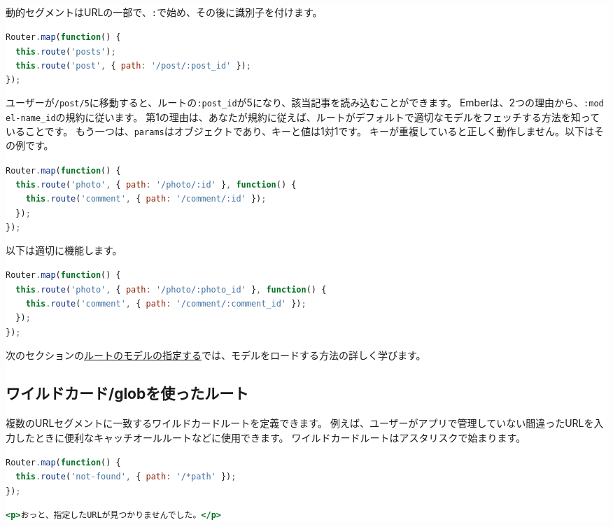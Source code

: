 

動的セグメントはURLの一部で、`:`で始め、その後に識別子を付けます。

```app/router.js
Router.map(function() {
  this.route('posts');
  this.route('post', { path: '/post/:post_id' });
});
```



ユーザーが`/post/5`に移動すると、ルートの`:post_id`が5になり、該当記事を読み込むことができます。
Emberは、2つの理由から、`:model-name_id`の規約に従います。
第1の理由は、あなたが規約に従えば、ルートがデフォルトで適切なモデルをフェッチする方法を知っていることです。
もう一つは、`params`はオブジェクトであり、キーと値は1対1です。
キーが重複していると正しく動作しません。以下はその例です。

```app/router.js
Router.map(function() {
  this.route('photo', { path: '/photo/:id' }, function() {
    this.route('comment', { path: '/comment/:id' });
  });
});
```



以下は適切に機能します。

```app/router.js
Router.map(function() {
  this.route('photo', { path: '/photo/:photo_id' }, function() {
    this.route('comment', { path: '/comment/:comment_id' });
  });
});
```



次のセクションの[ルートのモデルの指定する](../specifying-a-routes-model)では、モデルをロードする方法の詳しく学びます。



## ワイルドカード/globを使ったルート



複数のURLセグメントに一致するワイルドカードルートを定義できます。
例えば、ユーザーがアプリで管理していない間違ったURLを入力したときに便利なキャッチオールルートなどに使用できます。
ワイルドカードルートはアスタリスクで始まります。


```app/router.js
Router.map(function() {
  this.route('not-found', { path: '/*path' });
});
```



```app/templates/not-found.hbs
<p>おっと、指定したURLが見つかりませんでした。</p>
```
